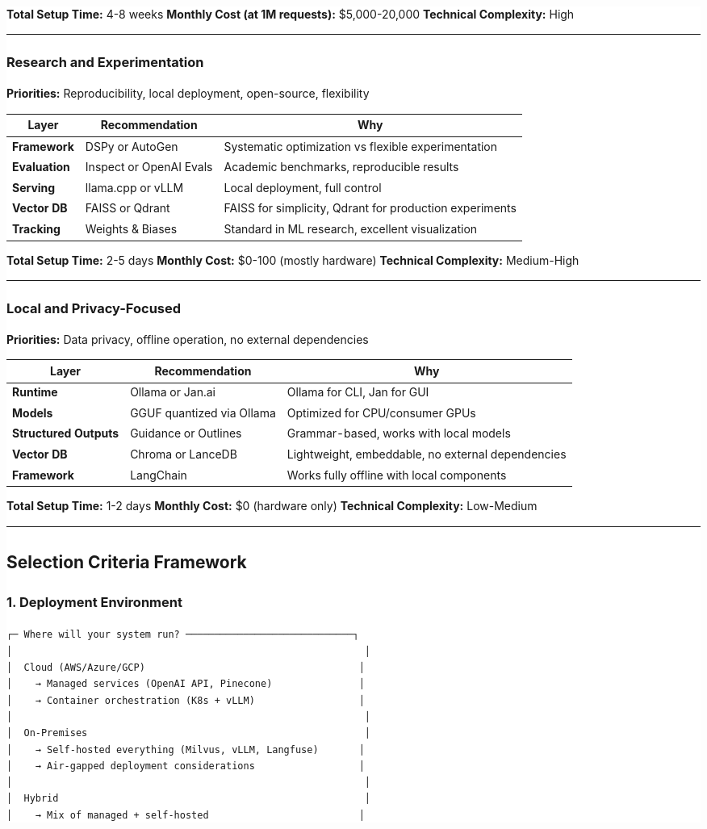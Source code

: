 **Total Setup Time:** 4-8 weeks
**Monthly Cost (at 1M requests):** $5,000-20,000
**Technical Complexity:** High

---

### Research and Experimentation

**Priorities:** Reproducibility, local deployment, open-source, flexibility

| Layer | Recommendation | Why |
|-------|----------------|-----|
| **Framework** | DSPy or AutoGen | Systematic optimization vs flexible experimentation |
| **Evaluation** | Inspect or OpenAI Evals | Academic benchmarks, reproducible results |
| **Serving** | llama.cpp or vLLM | Local deployment, full control |
| **Vector DB** | FAISS or Qdrant | FAISS for simplicity, Qdrant for production experiments |
| **Tracking** | Weights & Biases | Standard in ML research, excellent visualization |

**Total Setup Time:** 2-5 days
**Monthly Cost:** $0-100 (mostly hardware)
**Technical Complexity:** Medium-High

---

### Local and Privacy-Focused

**Priorities:** Data privacy, offline operation, no external dependencies

| Layer | Recommendation | Why |
|-------|----------------|-----|
| **Runtime** | Ollama or Jan.ai | Ollama for CLI, Jan for GUI |
| **Models** | GGUF quantized via Ollama | Optimized for CPU/consumer GPUs |
| **Structured Outputs** | Guidance or Outlines | Grammar-based, works with local models |
| **Vector DB** | Chroma or LanceDB | Lightweight, embeddable, no external dependencies |
| **Framework** | LangChain | Works fully offline with local components |

**Total Setup Time:** 1-2 days
**Monthly Cost:** $0 (hardware only)
**Technical Complexity:** Low-Medium

---

## Selection Criteria Framework

### 1. Deployment Environment

```
┌─ Where will your system run? ─────────────────────────────┐
│                                                             │
│  Cloud (AWS/Azure/GCP)                                     │
│    → Managed services (OpenAI API, Pinecone)               │
│    → Container orchestration (K8s + vLLM)                  │
│                                                             │
│  On-Premises                                                │
│    → Self-hosted everything (Milvus, vLLM, Langfuse)       │
│    → Air-gapped deployment considerations                  │
│                                                             │
│  Hybrid                                                     │
│    → Mix of managed + self-hosted                          │
```